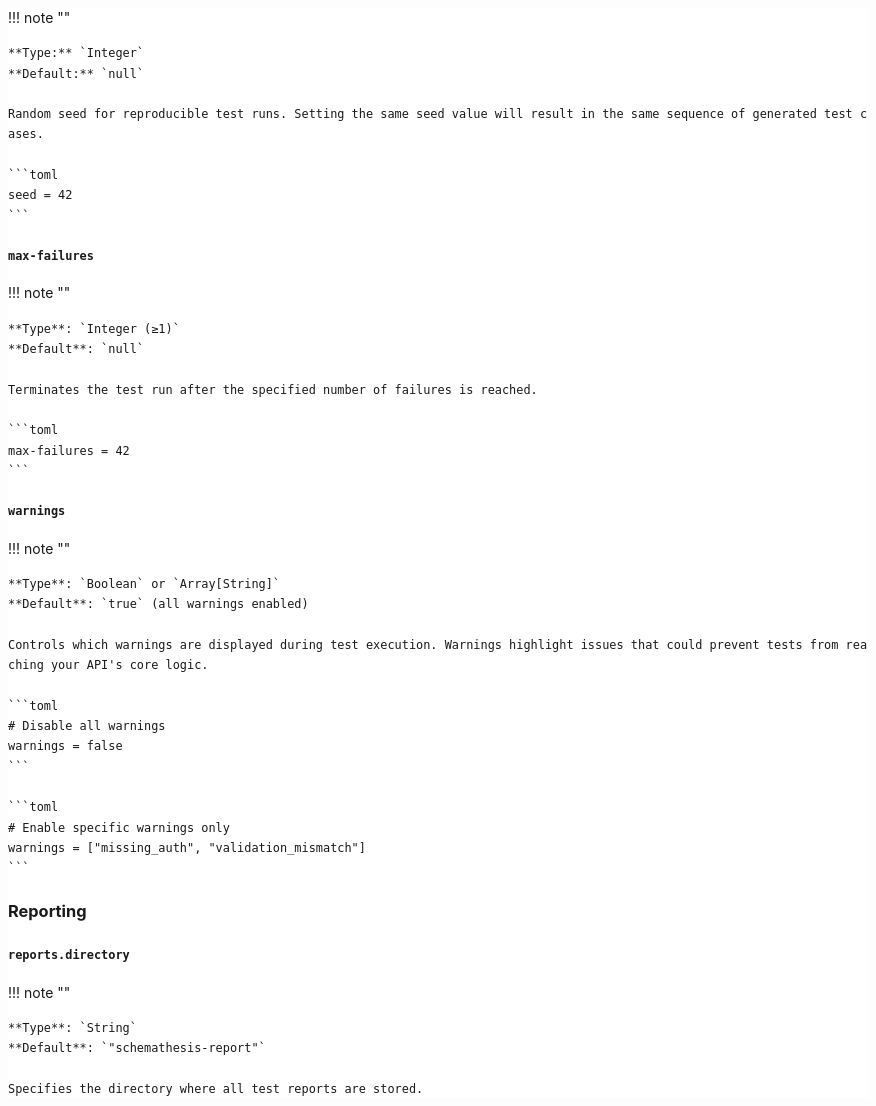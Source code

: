 !!! note ""

    **Type:** `Integer`  
    **Default:** `null`  

    Random seed for reproducible test runs. Setting the same seed value will result in the same sequence of generated test cases.

    ```toml
    seed = 42
    ```

#### `max-failures`

!!! note ""

    **Type**: `Integer (≥1)`  
    **Default**: `null`  

    Terminates the test run after the specified number of failures is reached.

    ```toml
    max-failures = 42
    ```

#### `warnings`

!!! note ""

    **Type**: `Boolean` or `Array[String]`  
    **Default**: `true` (all warnings enabled)  

    Controls which warnings are displayed during test execution. Warnings highlight issues that could prevent tests from reaching your API's core logic.

    ```toml
    # Disable all warnings
    warnings = false
    ```

    ```toml
    # Enable specific warnings only
    warnings = ["missing_auth", "validation_mismatch"]
    ```

### Reporting

#### `reports.directory`

!!! note "" 

    **Type**: `String`  
    **Default**: `"schemathesis-report"`  

    Specifies the directory where all test reports are stored.
